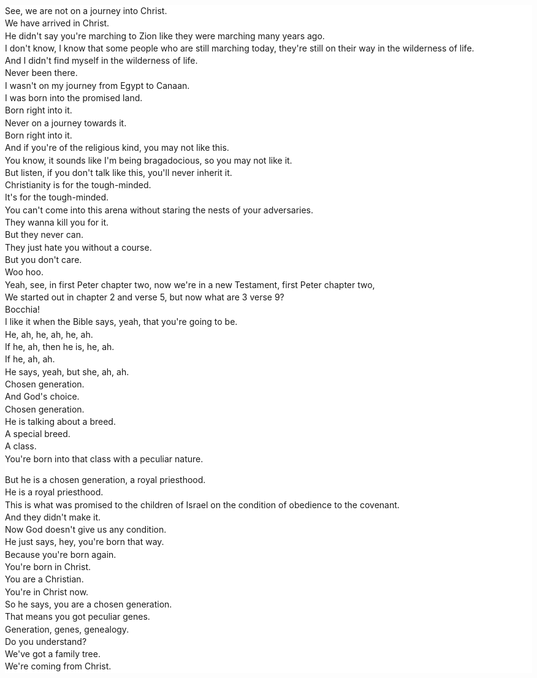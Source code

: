See, we are not on a journey into Christ.  
We have arrived in Christ.  
 He didn't say you're marching to Zion like they were marching many years ago.  
I don't know, I know that some people who are still marching today, they're still on their way in the wilderness of life.  
And I didn't find myself in the wilderness of life.  
Never been there.  
I wasn't on my journey from Egypt to Canaan.  
I was born into the promised land.  
 Born right into it.  
Never on a journey towards it.  
Born right into it.  
And if you're of the religious kind, you may not like this.  
You know, it sounds like I'm being bragadocious, so you may not like it.  
But listen, if you don't talk like this, you'll never inherit it.  
Christianity is for the tough-minded.  
It's for the tough-minded.  
 You can't come into this arena without staring the nests of your adversaries.  
They wanna kill you for it.  
But they never can.  
They just hate you without a course.  
But you don't care.  
Woo hoo.  
Yeah, see, in first Peter chapter two, now we're in a new Testament, first Peter chapter two,  
 We started out in chapter 2 and verse 5, but now what are 3 verse 9?  
Bocchia!  
I like it when the Bible says, yeah, that you're going to be.  
 He, ah, he, ah, he, ah.  
If he, ah, then he is, he, ah.  
If he, ah, ah.  
He says, yeah, but she, ah, ah.  
Chosen generation.  
And God's choice.  
Chosen generation.  
He is talking about a breed.  
A special breed.  
A class.  
 You're born into that class with a peculiar nature.  


  
But he is a chosen generation, a royal priesthood.  
He is a royal priesthood.  
This is what was promised to the children of Israel on the condition of obedience to the covenant.  
 And they didn't make it.  
Now God doesn't give us any condition.  
He just says, hey, you're born that way.  
Because you're born again.  
You're born in Christ.  
You are a Christian.  
You're in Christ now.  
So he says, you are a chosen generation.  
That means you got peculiar genes.  
 Generation, genes, genealogy.  
Do you understand?  
We've got a family tree.  
We're coming from Christ.  
